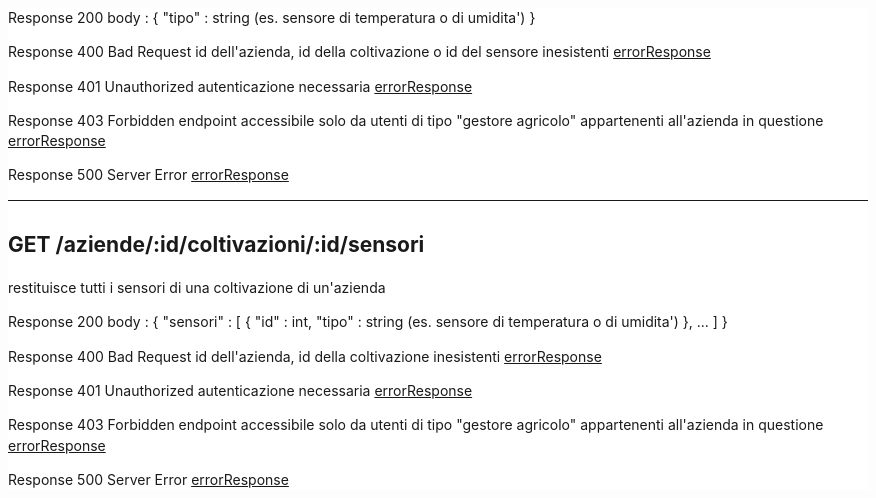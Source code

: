 Response 200
body : 
{
    "tipo" : string         (es. sensore di temperatura o di umidita')
}

Response 400 Bad Request
id dell'azienda, id della coltivazione o id del sensore inesistenti
[errorResponse](#error-response)

Response 401 Unauthorized
autenticazione necessaria
[errorResponse](#error-response)

Response 403 Forbidden
endpoint accessibile solo da utenti di tipo "gestore agricolo" appartenenti all'azienda in questione
[errorResponse](#error-response)

Response 500 Server Error
[errorResponse](#error-response)

--------------------------------------------------------

## GET /aziende/:id/coltivazioni/:id/sensori
restituisce tutti i sensori di una coltivazione di un'azienda

Response 200
body :
{
    "sensori" : [
        {
            "id" : int,
            "tipo" : string     (es. sensore di temperatura o di umidita')
        },
        ...
    ]
}

Response 400 Bad Request
id dell'azienda, id della coltivazione inesistenti
[errorResponse](#error-response)

Response 401 Unauthorized
autenticazione necessaria
[errorResponse](#error-response)

Response 403 Forbidden
endpoint accessibile solo da utenti di tipo "gestore agricolo" appartenenti all'azienda in questione
[errorResponse](#error-response)

Response 500 Server Error
[errorResponse](#error-response)

